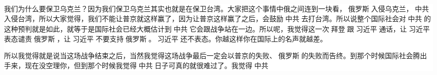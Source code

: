  </p>
 <p>
  我们为什么要保卫乌克兰？因为我们保卫乌克兰其实也就是在保卫台湾。大家把这个事情中俄之间连到一块看，
  <ok href="/term/1150">
   俄罗斯
  </ok>
  入侵乌克兰，
  <ok href="/term/1059">
   中共
  </ok>
  入侵台湾，所以大家觉得，我们不能让普京就这样赢了，因为让普京这样赢了之后，会鼓励
  <ok href="/term/1059">
   中共
  </ok>
  去打台湾。所以说整个国际社会对
  <ok href="/term/1059">
   中共
  </ok>
  的这种预判就是如此，就等于是国际社会已经大概估计到
  <ok href="/term/1059">
   中共
  </ok>
  它会跟战争站在一边。所以呢，我觉得这一次
  <ok href="/term/3365">
   拜登
  </ok>
  跟
  <ok href="/term/1063">
   习近平
  </ok>
  通话，让
  <ok href="/term/1063">
   习近平
  </ok>
  表态谴责
  <ok href="/term/1150">
   俄罗斯
  </ok>
  ，让
  <ok href="/term/1063">
   习近平
  </ok>
  不要支持
  <ok href="/term/1150">
   俄罗斯
  </ok>
  。
  <ok href="/term/1063">
   习近平
  </ok>
  还不表态。你越这样你在国际上的名声就越差。
 </p>
 <p>
  所以我觉得就是说当这场战争结束之后，当然我觉得这场战争最后一定会以普京的失败、
  <ok href="/term/1150">
   俄罗斯
  </ok>
  的失败而告终。到那个时候国际社会腾出手来，现在没空理你，但到那个时候我觉得
  <ok href="/term/1059">
   中共
  </ok>
  日子可真的就很难过了。我觉得
  <ok href="/term/1059">
   中共